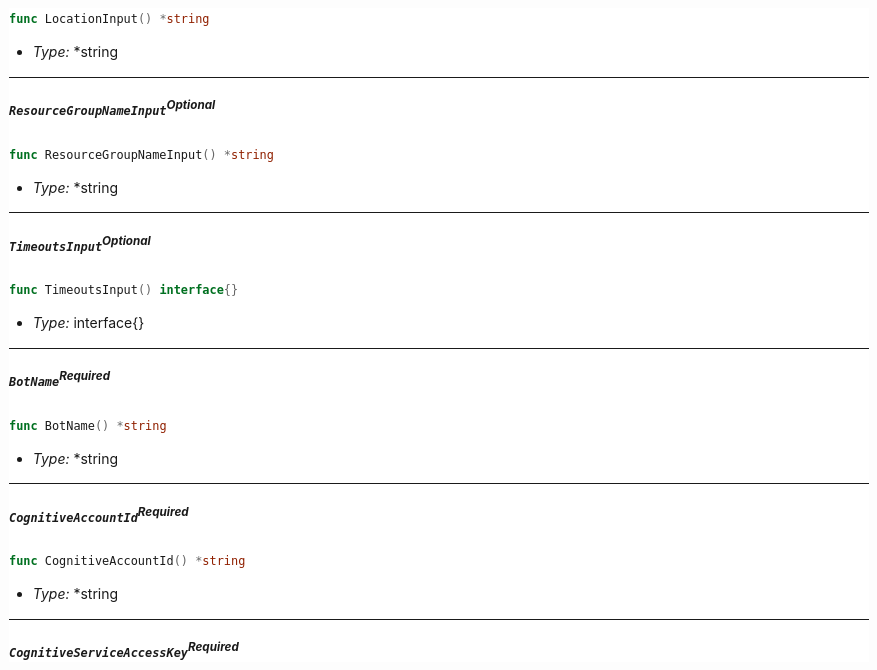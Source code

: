 ```go
func LocationInput() *string
```

- *Type:* *string

---

##### `ResourceGroupNameInput`<sup>Optional</sup> <a name="ResourceGroupNameInput" id="@cdktf/provider-azurerm.botChannelDirectLineSpeech.BotChannelDirectLineSpeech.property.resourceGroupNameInput"></a>

```go
func ResourceGroupNameInput() *string
```

- *Type:* *string

---

##### `TimeoutsInput`<sup>Optional</sup> <a name="TimeoutsInput" id="@cdktf/provider-azurerm.botChannelDirectLineSpeech.BotChannelDirectLineSpeech.property.timeoutsInput"></a>

```go
func TimeoutsInput() interface{}
```

- *Type:* interface{}

---

##### `BotName`<sup>Required</sup> <a name="BotName" id="@cdktf/provider-azurerm.botChannelDirectLineSpeech.BotChannelDirectLineSpeech.property.botName"></a>

```go
func BotName() *string
```

- *Type:* *string

---

##### `CognitiveAccountId`<sup>Required</sup> <a name="CognitiveAccountId" id="@cdktf/provider-azurerm.botChannelDirectLineSpeech.BotChannelDirectLineSpeech.property.cognitiveAccountId"></a>

```go
func CognitiveAccountId() *string
```

- *Type:* *string

---

##### `CognitiveServiceAccessKey`<sup>Required</sup> <a name="CognitiveServiceAccessKey" id="@cdktf/provider-azurerm.botChannelDirectLineSpeech.BotChannelDirectLineSpeech.property.cognitiveServiceAccessKey"></a>
